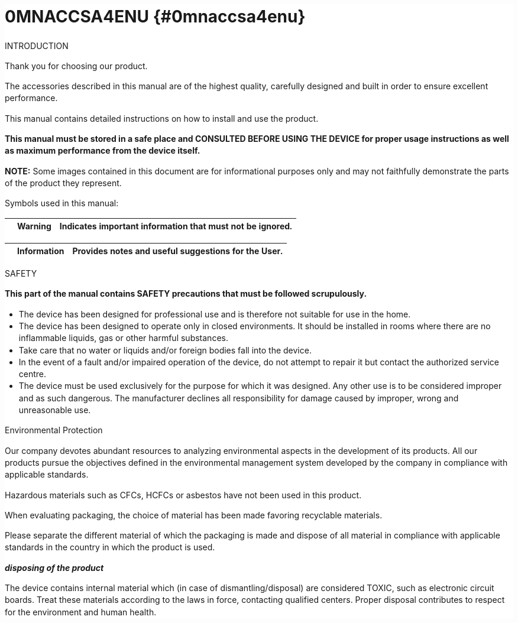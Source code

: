 # 0MNACCSA4ENU {#0mnaccsa4enu}

INTRODUCTION

Thank you for choosing our product.

The accessories described in this manual are of the highest quality, carefully designed and built in order to ensure excellent performance.

This manual contains detailed instructions on how to install and use the product.

**This manual must be stored in a safe place and CONSULTED BEFORE USING THE DEVICE for proper usage instructions as well as maximum performance from the device itself.**

**NOTE:** Some images contained in this document are for informational purposes only and may not faithfully demonstrate the parts of the product they represent.

Symbols used in this manual:

|  | Warning | Indicates important information that must not be ignored. |
| --- | --- | --- |

|  | Information | Provides notes and useful suggestions for the User. |
| --- | --- | --- |

SAFETY

**This part of the manual contains SAFETY precautions that must be followed scrupulously.**

*   The device has been designed for professional use and is therefore not suitable for use in the home.
*   The device has been designed to operate only in closed environments. It should be installed in rooms where there are no inflammable liquids, gas or other harmful substances.
*   Take care that no water or liquids and/or foreign bodies fall into the device.
*   In the event of a fault and/or impaired operation of the device, do not attempt to repair it but contact the authorized service centre.
*   The device must be used exclusively for the purpose for which it was designed. Any other use is to be considered improper and as such dangerous. The manufacturer declines all responsibility for damage caused by improper, wrong and unreasonable use.

Environmental Protection

Our company devotes abundant resources to analyzing environmental aspects in the development of its products. All our products pursue the objectives defined in the environmental management system developed by the company in compliance with applicable standards.

Hazardous materials such as CFCs, HCFCs or asbestos have not been used in this product.

When evaluating packaging, the choice of material has been made favoring recyclable materials.

Please separate the different material of which the packaging is made and dispose of all material in compliance with applicable standards in the country in which the product is used.

**_disposing of the product_**

The device contains internal material which (in case of dismantling/disposal) are considered TOXIC, such as electronic circuit boards. Treat these materials according to the laws in force, contacting qualified centers. Proper disposal contributes to respect for the environment and human health.
